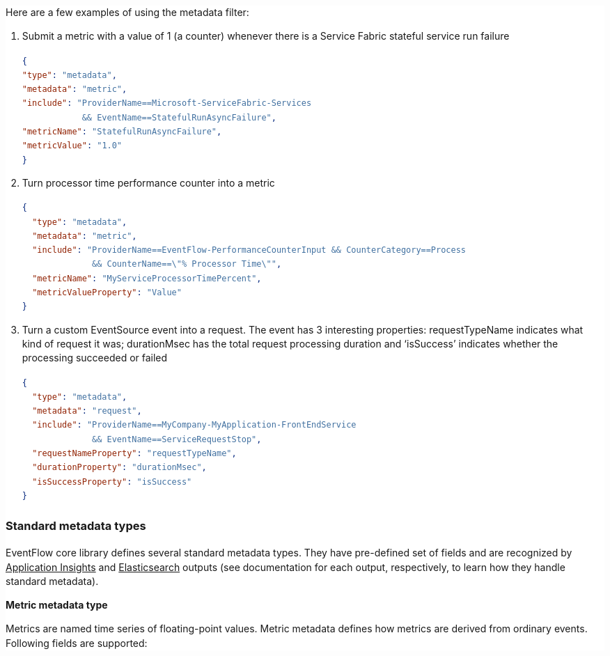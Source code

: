 Here are a few examples of using the metadata filter:

1. Submit a metric with a value of 1 (a counter) whenever there is a Service Fabric stateful service run failure

    ```json
    {
    "type": "metadata",
    "metadata": "metric",
    "include": "ProviderName==Microsoft-ServiceFabric-Services 
                && EventName==StatefulRunAsyncFailure",
    "metricName": "StatefulRunAsyncFailure",
    "metricValue": "1.0"
    }
    ```
    
2. Turn processor time performance counter into a metric

    ```json
    {
      "type": "metadata",
      "metadata": "metric",
      "include": "ProviderName==EventFlow-PerformanceCounterInput && CounterCategory==Process 
                  && CounterName==\"% Processor Time\"",
      "metricName": "MyServiceProcessorTimePercent",
      "metricValueProperty": "Value"
    }
    ```
    
3. Turn a custom EventSource event into a request. The event has 3 interesting properties: requestTypeName indicates what kind of request it was; durationMsec has the total request processing duration and ‘isSuccess’ indicates whether the processing succeeded or failed

    ```json
    {
      "type": "metadata",
      "metadata": "request",
      "include": "ProviderName==MyCompany-MyApplication-FrontEndService 
                  && EventName==ServiceRequestStop",
      "requestNameProperty": "requestTypeName",
      "durationProperty": "durationMsec",
      "isSuccessProperty": "isSuccess"
    }
    ```

### Standard metadata types

EventFlow core library defines several standard metadata types. They have pre-defined set of fields and are recognized by [Application Insights](#application-insights) and [Elasticsearch](#elasticsearch) outputs (see documentation for each output, respectively, to learn how they handle standard metadata).

**Metric metadata type**

Metrics are named time series of floating-point values. Metric metadata defines how metrics are derived from ordinary events. Following fields are supported:
